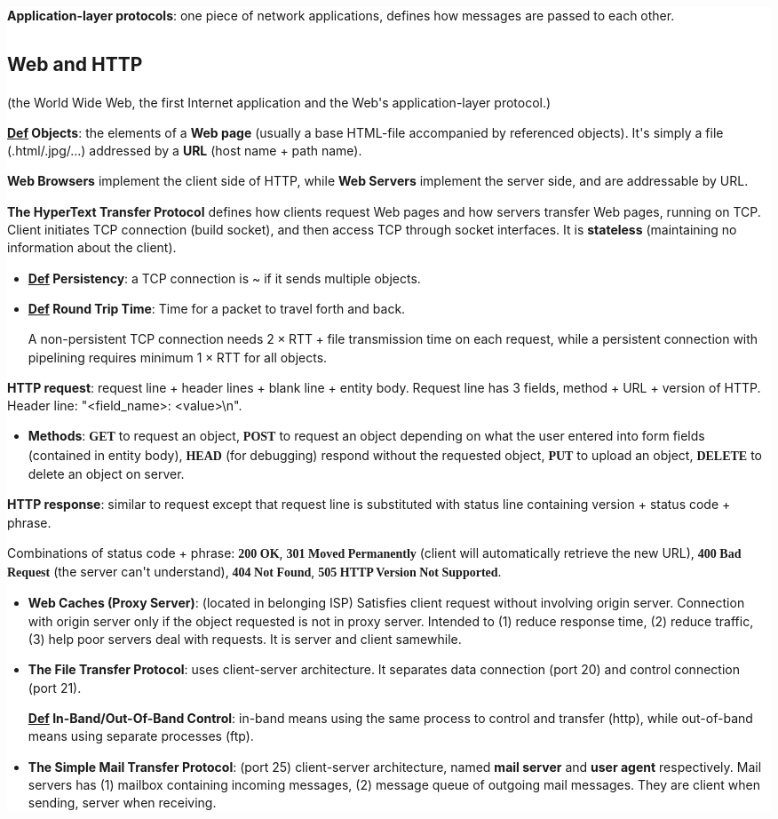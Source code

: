 **Application-layer protocols**: one piece of network applications, defines how messages are passed to each other.

## Web and HTTP

(the World Wide Web, the first Internet application and the Web's application-layer protocol.)

**<u>Def</u> Objects**: the elements of a **Web page** (usually a base HTML-file accompanied by referenced objects). It's simply a file (.html/.jpg/...) addressed by a **URL** (host name + path name).

**Web Browsers** implement the client side of HTTP, while **Web Servers** implement the server side, and are addressable by URL.

**The HyperText Transfer Protocol** defines how clients request Web pages and how servers transfer Web pages, running on TCP. Client initiates TCP connection (build socket), and then access TCP through socket interfaces. It is **stateless** (maintaining no information about the client).

- **<u>Def</u> Persistency**: a TCP connection is ~ if it sends multiple objects.

- **<u>Def</u> Round Trip Time**: Time for a packet to travel forth and back.

    A non-persistent TCP connection needs $2\times\text{RTT} + \text{file transmission time}$ on each request, while a persistent connection with pipelining requires minimum $1\times\text{RTT}$ for all objects.

**HTTP request**: request line + header lines + blank line + entity body. Request line has 3 fields, method + URL + version of HTTP. Header line: "\<field_name\>: \<value\>\n".

- **Methods**: <font face='Consolas'>**GET**</font> to request an object, <font face='Consolas'>**POST**</font> to request an object depending on what the user entered into form fields (contained in entity body), <font face='Consolas'>**HEAD**</font> (for debugging) respond without the requested object, <font face='Consolas'>**PUT**</font> to upload an object, <font face='Consolas'>**DELETE**</font> to delete an object on server.

**HTTP response**: similar to request except that request line is substituted with status line containing version + status code + phrase.

Combinations of status code + phrase: <font face='Consolas'>**200 OK**</font>, <font face='Consolas'>**301 Moved Permanently**</font> (client will automatically retrieve the new URL), <font face='Consolas'>**400 Bad Request**</font> (the server can't understand), <font face='Consolas'>**404 Not Found**</font>, <font face='Consolas'>**505 HTTP Version Not Supported**</font>.

- **Web Caches (Proxy Server)**: (located in belonging ISP) Satisfies client request without involving origin server. Connection with origin server only if the object requested is not in proxy server. Intended to (1) reduce response time, (2) reduce traffic, (3) help poor servers deal with requests. It is server and client samewhile.

- **The File Transfer Protocol**: uses client-server architecture. It separates data connection (port 20) and control connection (port 21).

    **<u>Def</u> In-Band/Out-Of-Band Control**: in-band means using the same process to control and transfer (http), while out-of-band means using separate processes (ftp).

- **The Simple Mail Transfer Protocol**: (port 25) client-server architecture, named **mail server** and **user agent** respectively. Mail servers has (1) mailbox containing incoming messages, (2) message queue of outgoing mail messages. They are client when sending, server when receiving.
